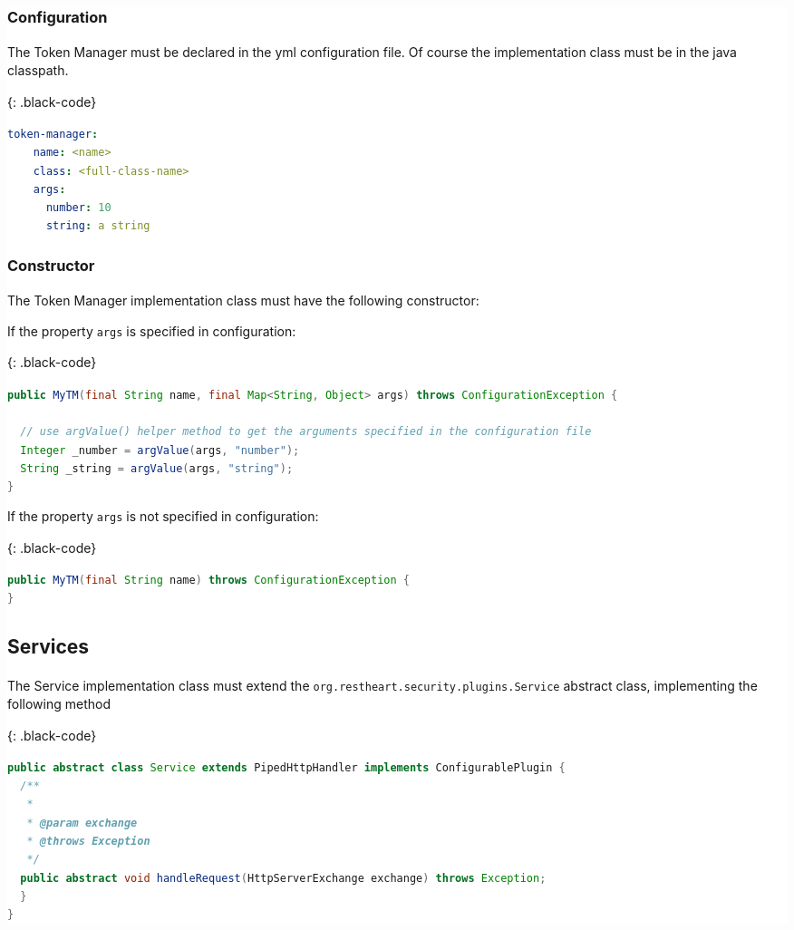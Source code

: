 ### Configuration

The Token Manager must be declared in the yml configuration file. 
Of course the implementation class must be in the java classpath.

{: .black-code}
```yml
token-manager:
    name: <name>
    class: <full-class-name>
    args:
      number: 10
      string: a string
```

### Constructor

The Token Manager implementation class must have the following constructor:

If the property `args` is specified in configuration:

{: .black-code}
```java
public MyTM(final String name, final Map<String, Object> args) throws ConfigurationException {

  // use argValue() helper method to get the arguments specified in the configuration file
  Integer _number = argValue(args, "number");
  String _string = argValue(args, "string");
}
```

If the property `args` is not specified in configuration:

{: .black-code}
```java
public MyTM(final String name) throws ConfigurationException {
}
```

## Services

The Service implementation class must extend the `org.restheart.security.plugins.Service` abstract class, implementing the following method

{: .black-code}
```java
public abstract class Service extends PipedHttpHandler implements ConfigurablePlugin {
  /**
   *
   * @param exchange
   * @throws Exception
   */
  public abstract void handleRequest(HttpServerExchange exchange) throws Exception;
  }
}
```
